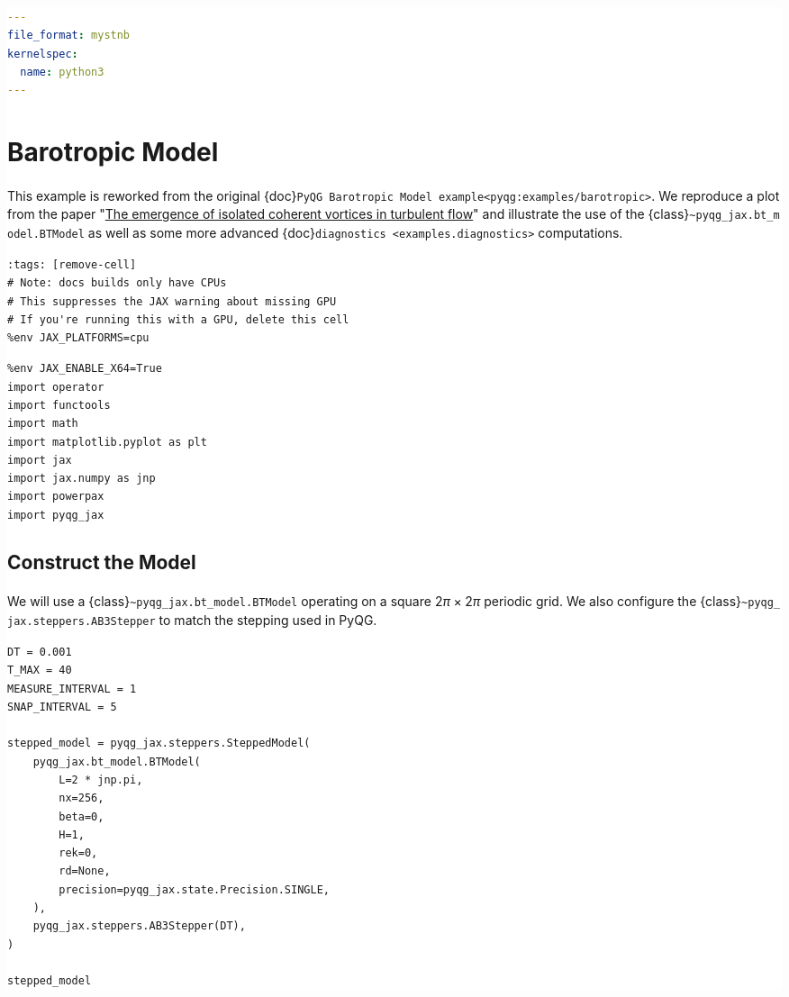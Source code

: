 ```yaml
---
file_format: mystnb
kernelspec:
  name: python3
---
```


# Barotropic Model

This example is reworked from the original {doc}`PyQG Barotropic Model
example<pyqg:examples/barotropic>`. We reproduce a plot from the paper
"[The emergence of isolated coherent vortices in turbulent
flow](https://doi.org/10.1017/S0022112084001750)" and illustrate the
use of the {class}`~pyqg_jax.bt_model.BTModel` as well as some more
advanced {doc}`diagnostics <examples.diagnostics>` computations.

```{code-cell} ipython3
:tags: [remove-cell]
# Note: docs builds only have CPUs
# This suppresses the JAX warning about missing GPU
# If you're running this with a GPU, delete this cell
%env JAX_PLATFORMS=cpu
```

```{code-cell} ipython3
%env JAX_ENABLE_X64=True
import operator
import functools
import math
import matplotlib.pyplot as plt
import jax
import jax.numpy as jnp
import powerpax
import pyqg_jax
```

## Construct the Model

We will use a {class}`~pyqg_jax.bt_model.BTModel` operating on a
square $2\pi\times2\pi$ periodic grid. We also configure the
{class}`~pyqg_jax.steppers.AB3Stepper` to match the stepping used in
PyQG.

```{code-cell} ipython3
DT = 0.001
T_MAX = 40
MEASURE_INTERVAL = 1
SNAP_INTERVAL = 5

stepped_model = pyqg_jax.steppers.SteppedModel(
    pyqg_jax.bt_model.BTModel(
        L=2 * jnp.pi,
        nx=256,
        beta=0,
        H=1,
        rek=0,
        rd=None,
        precision=pyqg_jax.state.Precision.SINGLE,
    ),
    pyqg_jax.steppers.AB3Stepper(DT),
)

stepped_model
```